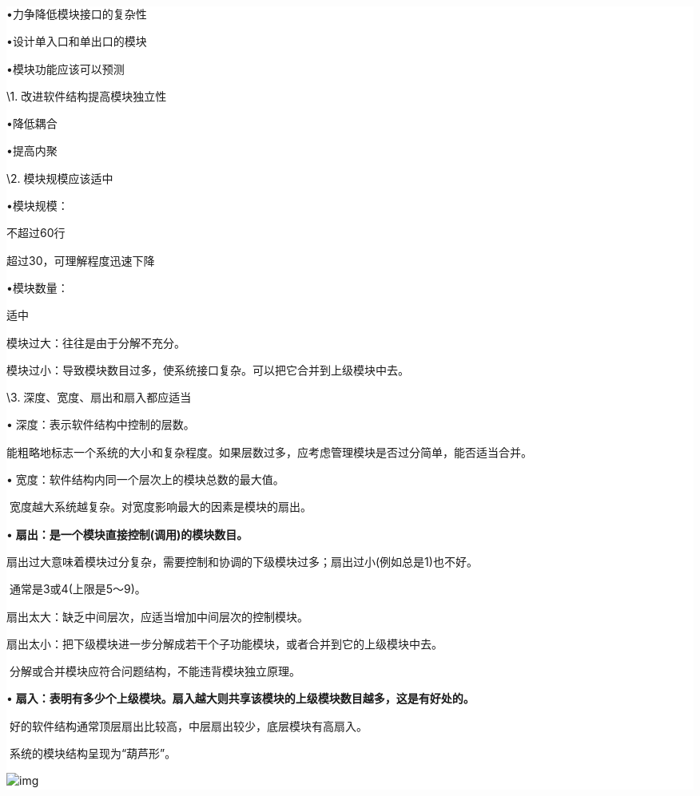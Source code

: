 •力争降低模块接口的复杂性

•设计单入口和单出口的模块

•模块功能应该可以预测

 

\1. 改进软件结构提高模块独立性

•降低耦合

•提高内聚

 

\2. 模块规模应该适中

•模块规模：

不超过60行

超过30，可理解程度迅速下降

•模块数量：

适中

 

模块过大：往往是由于分解不充分。

模块过小：导致模块数目过多，使系统接口复杂。可以把它合并到上级模块中去。

 

\3. 深度、宽度、扇出和扇入都应适当

• 深度：表示软件结构中控制的层数。

​      能粗略地标志一个系统的大小和复杂程度。如果层数过多，应考虑管理模块是否过分简单，能否适当合并。

• 宽度：软件结构内同一个层次上的模块总数的最大值。

​      宽度越大系统越复杂。对宽度影响最大的因素是模块的扇出。

 

• **扇出：是一个模块直接控制(调用)的模块数目。**

​     扇出过大意味着模块过分复杂，需要控制和协调的下级模块过多；扇出过小(例如总是1)也不好。

​    通常是3或4(上限是5～9)。

扇出太大：缺乏中间层次，应适当增加中间层次的控制模块。

扇出太小：把下级模块进一步分解成若干个子功能模块，或者合并到它的上级模块中去。

​    分解或合并模块应符合问题结构，不能违背模块独立原理。

 

• **扇入：表明有多少个上级模块。扇入越大则共享该模块的上级模块数目越多，这是有好处的。**

​    好的软件结构通常顶层扇出比较高，中层扇出较少，底层模块有高扇入。

​    系统的模块结构呈现为“葫芦形”。

 ![img](https://img2018.cnblogs.com/blog/1427277/201906/1427277-20190627083351360-1923069287.png)
